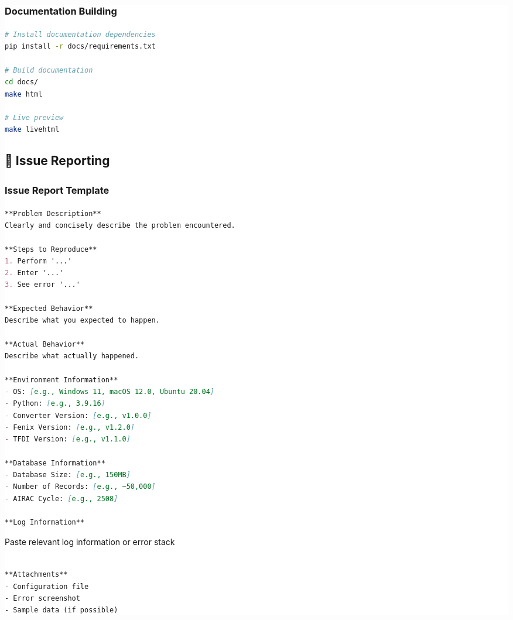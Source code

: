 ### Documentation Building

```bash
# Install documentation dependencies
pip install -r docs/requirements.txt

# Build documentation
cd docs/
make html

# Live preview
make livehtml
```

## 🐛 Issue Reporting

### Issue Report Template

```markdown
**Problem Description**
Clearly and concisely describe the problem encountered.

**Steps to Reproduce**
1. Perform '...'
2. Enter '...'
3. See error '...'

**Expected Behavior**
Describe what you expected to happen.

**Actual Behavior**
Describe what actually happened.

**Environment Information**
- OS: [e.g., Windows 11, macOS 12.0, Ubuntu 20.04]
- Python: [e.g., 3.9.16]
- Converter Version: [e.g., v1.0.0]
- Fenix Version: [e.g., v1.2.0]
- TFDI Version: [e.g., v1.1.0]

**Database Information**
- Database Size: [e.g., 150MB]
- Number of Records: [e.g., ~50,000]
- AIRAC Cycle: [e.g., 2508]

**Log Information**
```
Paste relevant log information or error stack
```

**Attachments**
- Configuration file
- Error screenshot
- Sample data (if possible)
```
